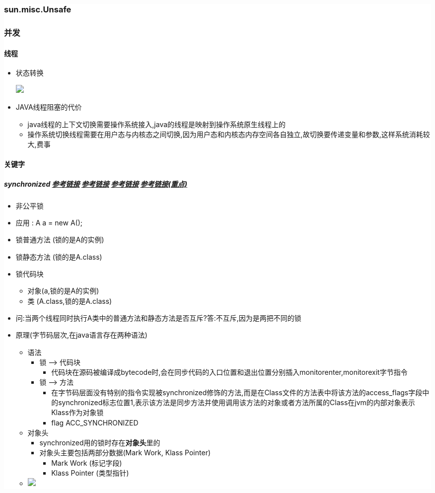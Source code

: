 ### sun.misc.Unsafe

### 并发

#### 线程

- 状态转换

    ![](THREAD_STATE_CHANGE.jpg)

- JAVA线程阻塞的代价

    - java线程的上下文切换需要操作系统接入,java的线程是映射到操作系统原生线程上的
    - 操作系统切换线程需要在用户态与内核态之间切换,因为用户态和内核态内存空间各自独立,故切换要传递变量和参数,这样系统消耗较大,费事

#### 关键字

##### synchronized [参考链接](http://cmsblogs.com/?p=2071) [参考链接](https://blog.csdn.net/zqz_zqz/article/details/70233767?utm_medium=distribute.pc_relevant.none-task-blog-BlogCommendFromMachineLearnPai2-4.control&depth_1-utm_source=distribute.pc_relevant.none-task-blog-BlogCommendFromMachineLearnPai2-4.control) [参考链接](https://www.codercc.com/backend/basic/juc/concurrent-keywords/synchronized.html) [参考链接(重点)](https://juejin.cn/post/6844903805121740814#comment)

- 非公平锁

- 应用 : A a = new A();

- 锁普通方法 (锁的是A的实例)

- 锁静态方法 (锁的是A.class)

- 锁代码块

    - 对象(a,锁的是A的实例)
    - 类 (A.class,锁的是A.class)

- 问:当两个线程同时执行A类中的普通方法和静态方法是否互斥?答:不互斥,因为是两把不同的锁

- 原理(字节码层次,在java语言存在两种语法)

    - 语法
        - 锁 --> 代码块
            - 代码块在源码被编译成bytecode时,会在同步代码的入口位置和退出位置分别插入monitorenter,monitorexit字节指令
        - 锁 --> 方法
            - 在字节码层面没有特别的指令实现被synchronized修饰的方法,而是在Class文件的方法表中将该方法的access_flags字段中的synchronized标志位置1,表示该方法是同步方法并使用调用该方法的对象或者方法所属的Class在jvm的内部对象表示Klass作为对象锁
            - flag ACC_SYNCHRONIZED
    - 对象头
        - synchronized用的锁时存在**对象头**里的
        - 对象头主要包括两部分数据(Mark Work, Klass Pointer)
            - Mark Work (标记字段)
            - Klass Pointer (类型指针)
    - ![](synchronized原理.png)
